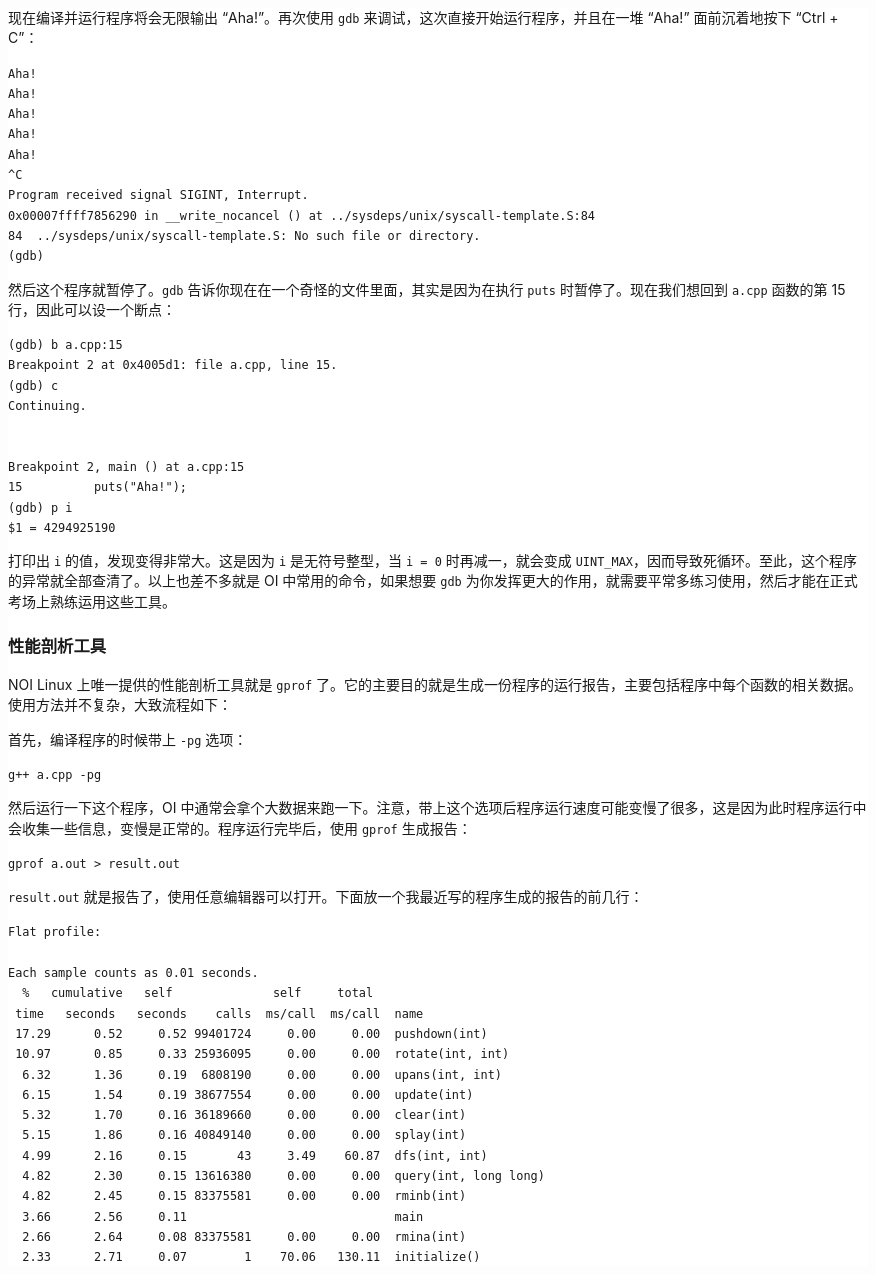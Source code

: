 现在编译并运行程序将会无限输出 “Aha!”。再次使用 `gdb` 来调试，这次直接开始运行程序，并且在一堆 “Aha!” 面前沉着地按下 “Ctrl + C”：

```
Aha!
Aha!
Aha!
Aha!
Aha!
^C
Program received signal SIGINT, Interrupt.
0x00007ffff7856290 in __write_nocancel () at ../sysdeps/unix/syscall-template.S:84
84  ../sysdeps/unix/syscall-template.S: No such file or directory.
(gdb)
```

然后这个程序就暂停了。`gdb` 告诉你现在在一个奇怪的文件里面，其实是因为在执行 `puts` 时暂停了。现在我们想回到 `a.cpp` 函数的第 $15$ 行，因此可以设一个断点：

```
(gdb) b a.cpp:15
Breakpoint 2 at 0x4005d1: file a.cpp, line 15.
(gdb) c
Continuing.


Breakpoint 2, main () at a.cpp:15
15          puts("Aha!");
(gdb) p i
$1 = 4294925190
```

打印出 `i` 的值，发现变得非常大。这是因为 `i` 是无符号整型，当 `i = 0` 时再减一，就会变成 `UINT_MAX`，因而导致死循环。至此，这个程序的异常就全部查清了。以上也差不多就是 OI 中常用的命令，如果想要 `gdb` 为你发挥更大的作用，就需要平常多练习使用，然后才能在正式考场上熟练运用这些工具。

### 性能剖析工具

NOI Linux 上唯一提供的性能剖析工具就是 `gprof` 了。它的主要目的就是生成一份程序的运行报告，主要包括程序中每个函数的相关数据。使用方法并不复杂，大致流程如下：

首先，编译程序的时候带上 `-pg` 选项：

```shell
g++ a.cpp -pg
```

然后运行一下这个程序，OI 中通常会拿个大数据来跑一下。注意，带上这个选项后程序运行速度可能变慢了很多，这是因为此时程序运行中会收集一些信息，变慢是正常的。程序运行完毕后，使用 `gprof` 生成报告：

```shell
gprof a.out > result.out
```

`result.out` 就是报告了，使用任意编辑器可以打开。下面放一个我最近写的程序生成的报告的前几行：

```
Flat profile:

Each sample counts as 0.01 seconds.
  %   cumulative   self              self     total
 time   seconds   seconds    calls  ms/call  ms/call  name
 17.29      0.52     0.52 99401724     0.00     0.00  pushdown(int)
 10.97      0.85     0.33 25936095     0.00     0.00  rotate(int, int)
  6.32      1.36     0.19  6808190     0.00     0.00  upans(int, int)
  6.15      1.54     0.19 38677554     0.00     0.00  update(int)
  5.32      1.70     0.16 36189660     0.00     0.00  clear(int)
  5.15      1.86     0.16 40849140     0.00     0.00  splay(int)
  4.99      2.16     0.15       43     3.49    60.87  dfs(int, int)
  4.82      2.30     0.15 13616380     0.00     0.00  query(int, long long)
  4.82      2.45     0.15 83375581     0.00     0.00  rminb(int)
  3.66      2.56     0.11                             main
  2.66      2.64     0.08 83375581     0.00     0.00  rmina(int)
  2.33      2.71     0.07        1    70.06   130.11  initialize()
```